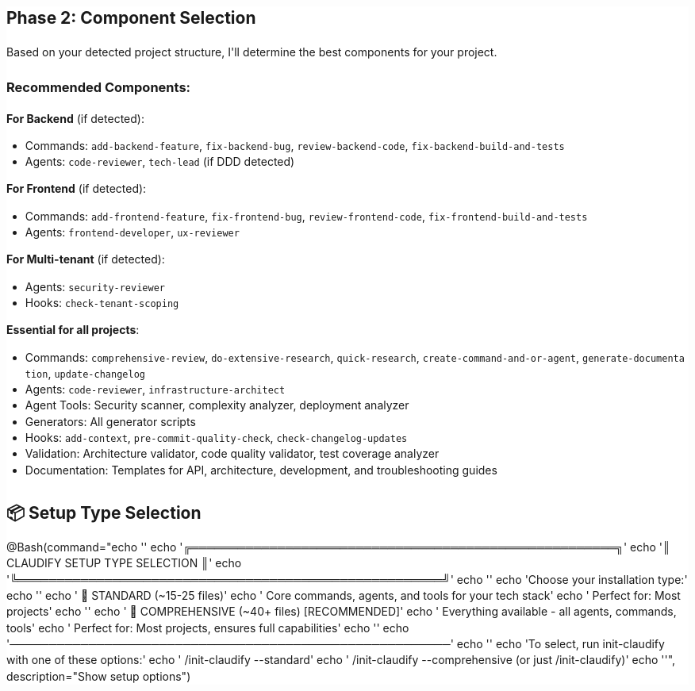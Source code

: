 ## Phase 2: Component Selection

<think about which components are most appropriate for this tech stack>

Based on your detected project structure, I'll determine the best components for your project.

<think step-by-step about component selection based on the analysis>

### Recommended Components:

**For Backend** (if detected):
- Commands: `add-backend-feature`, `fix-backend-bug`, `review-backend-code`, `fix-backend-build-and-tests`
- Agents: `code-reviewer`, `tech-lead` (if DDD detected)

**For Frontend** (if detected):
- Commands: `add-frontend-feature`, `fix-frontend-bug`, `review-frontend-code`, `fix-frontend-build-and-tests`
- Agents: `frontend-developer`, `ux-reviewer`

**For Multi-tenant** (if detected):
- Agents: `security-reviewer`
- Hooks: `check-tenant-scoping`

**Essential for all projects**:
- Commands: `comprehensive-review`, `do-extensive-research`, `quick-research`, `create-command-and-or-agent`, `generate-documentation`, `update-changelog`
- Agents: `code-reviewer`, `infrastructure-architect`
- Agent Tools: Security scanner, complexity analyzer, deployment analyzer
- Generators: All generator scripts
- Hooks: `add-context`, `pre-commit-quality-check`, `check-changelog-updates`
- Validation: Architecture validator, code quality validator, test coverage analyzer
- Documentation: Templates for API, architecture, development, and troubleshooting guides

## 📦 Setup Type Selection

@Bash(command="echo ''
echo '╔══════════════════════════════════════════════════════╗'
echo '║           CLAUDIFY SETUP TYPE SELECTION              ║'
echo '╚══════════════════════════════════════════════════════╝'
echo ''
echo 'Choose your installation type:'
echo ''
echo '  🔸 STANDARD (~15-25 files)'
echo '     Core commands, agents, and tools for your tech stack'
echo '     Perfect for: Most projects'
echo ''
echo '  🔺 COMPREHENSIVE (~40+ files) [RECOMMENDED]'
echo '     Everything available - all agents, commands, tools'
echo '     Perfect for: Most projects, ensures full capabilities'
echo ''
echo '────────────────────────────────────────────────────────'
echo ''
echo 'To select, run init-claudify with one of these options:'
echo '  /init-claudify --standard'
echo '  /init-claudify --comprehensive  (or just /init-claudify)'
echo ''", description="Show setup options")
